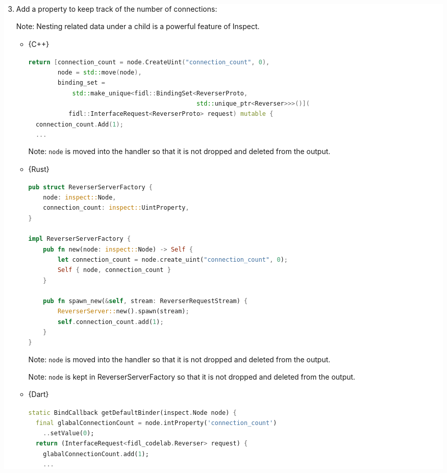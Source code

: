 3. Add a property to keep track of the number of connections:

   Note: Nesting related data under a child is a powerful feature of Inspect.

   * {C++}

      ```cpp
      return [connection_count = node.CreateUint("connection_count", 0),
              node = std::move(node),
              binding_set =
                  std::make_unique<fidl::BindingSet<ReverserProto,
                                                    std::unique_ptr<Reverser>>>()](
                 fidl::InterfaceRequest<ReverserProto> request) mutable {
        connection_count.Add(1);
        ...
      ```

     Note: `node` is moved into the handler so that it is not dropped and
     deleted from the output.

   * {Rust}

      ```rust
      pub struct ReverserServerFactory {
          node: inspect::Node,
          connection_count: inspect::UintProperty,
      }

      impl ReverserServerFactory {
          pub fn new(node: inspect::Node) -> Self {
              let connection_count = node.create_uint("connection_count", 0);
              Self { node, connection_count }
          }

          pub fn spawn_new(&self, stream: ReverserRequestStream) {
              ReverserServer::new().spawn(stream);
              self.connection_count.add(1);
          }
      }
      ```

     Note: `node` is moved into the handler so that it is not dropped and
     deleted from the output.

     Note: `node` is kept in ReverserServerFactory so that it is not dropped and deleted from the
     output.

   * {Dart}

      ```dart
      static BindCallback getDefaultBinder(inspect.Node node) {
        final glabalConnectionCount = node.intProperty('connection_count')
          ..setValue(0);
        return (InterfaceRequest<fidl_codelab.Reverser> request) {
          glabalConnectionCount.add(1);
          ...
      ```
